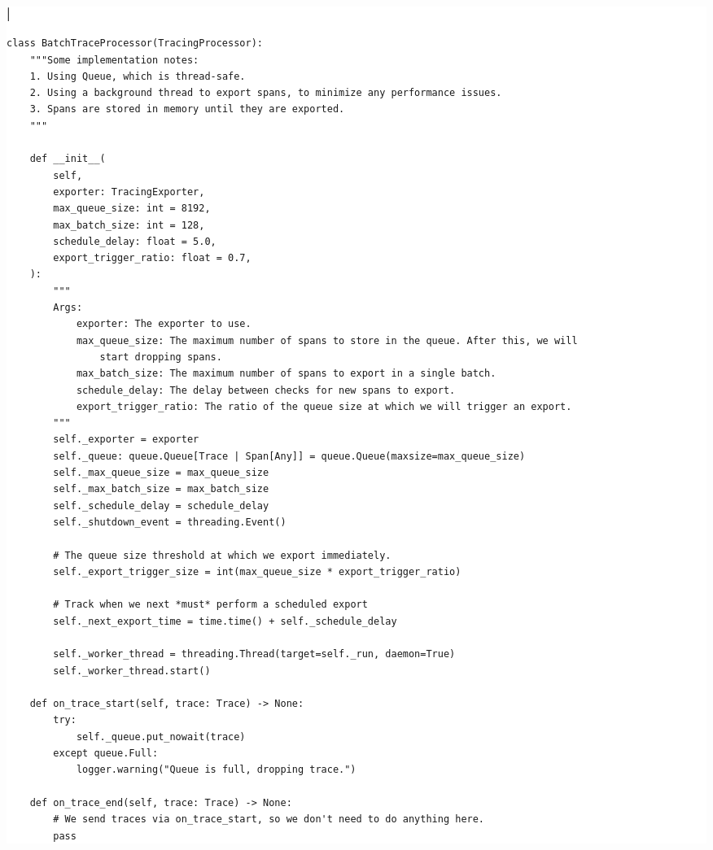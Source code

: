 | 
    
    
    class BatchTraceProcessor(TracingProcessor):
        """Some implementation notes:
        1. Using Queue, which is thread-safe.
        2. Using a background thread to export spans, to minimize any performance issues.
        3. Spans are stored in memory until they are exported.
        """
    
        def __init__(
            self,
            exporter: TracingExporter,
            max_queue_size: int = 8192,
            max_batch_size: int = 128,
            schedule_delay: float = 5.0,
            export_trigger_ratio: float = 0.7,
        ):
            """
            Args:
                exporter: The exporter to use.
                max_queue_size: The maximum number of spans to store in the queue. After this, we will
                    start dropping spans.
                max_batch_size: The maximum number of spans to export in a single batch.
                schedule_delay: The delay between checks for new spans to export.
                export_trigger_ratio: The ratio of the queue size at which we will trigger an export.
            """
            self._exporter = exporter
            self._queue: queue.Queue[Trace | Span[Any]] = queue.Queue(maxsize=max_queue_size)
            self._max_queue_size = max_queue_size
            self._max_batch_size = max_batch_size
            self._schedule_delay = schedule_delay
            self._shutdown_event = threading.Event()
    
            # The queue size threshold at which we export immediately.
            self._export_trigger_size = int(max_queue_size * export_trigger_ratio)
    
            # Track when we next *must* perform a scheduled export
            self._next_export_time = time.time() + self._schedule_delay
    
            self._worker_thread = threading.Thread(target=self._run, daemon=True)
            self._worker_thread.start()
    
        def on_trace_start(self, trace: Trace) -> None:
            try:
                self._queue.put_nowait(trace)
            except queue.Full:
                logger.warning("Queue is full, dropping trace.")
    
        def on_trace_end(self, trace: Trace) -> None:
            # We send traces via on_trace_start, so we don't need to do anything here.
            pass
    